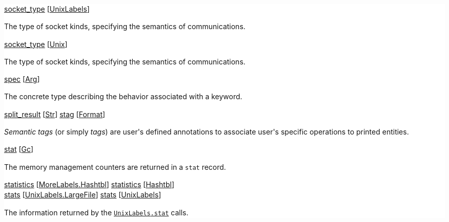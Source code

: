 </div>
</td></tr>
<tr><td><a href="UnixLabels.html#TYPEsocket_type">socket_type</a> [<a href="UnixLabels.html">UnixLabels</a>]</td>
<td><div class="info">
<p>The type of socket kinds, specifying the semantics of
   communications.</p>

</div>
</td></tr>
<tr><td><a href="Unix.html#TYPEsocket_type">socket_type</a> [<a href="Unix.html">Unix</a>]</td>
<td><div class="info">
<p>The type of socket kinds, specifying the semantics of
   communications.</p>

</div>
</td></tr>
<tr><td><a href="Arg.html#TYPEspec">spec</a> [<a href="Arg.html">Arg</a>]</td>
<td><div class="info">
<p>The concrete type describing the behavior associated
   with a keyword.</p>

</div>
</td></tr>
<tr><td><a href="Str.html#TYPEsplit_result">split_result</a> [<a href="Str.html">Str</a>]</td>
<td></td></tr>
<tr><td><a href="Format.html#TYPEstag">stag</a> [<a href="Format.html">Format</a>]</td>
<td><div class="info">
<p><i>Semantic tags</i> (or simply <em>tags</em>) are user's defined annotations
  to associate user's specific operations to printed entities.</p>

</div>
</td></tr>
<tr><td><a href="Gc.html#TYPEstat">stat</a> [<a href="Gc.html">Gc</a>]</td>
<td><div class="info">
<p>The memory management counters are returned in a <code class="code">stat</code> record.</p>

</div>
</td></tr>
<tr><td><a href="MoreLabels.Hashtbl.html#TYPEstatistics">statistics</a> [<a href="MoreLabels.Hashtbl.html">MoreLabels.Hashtbl</a>]</td>
<td></td></tr>
<tr><td><a href="Hashtbl.html#TYPEstatistics">statistics</a> [<a href="Hashtbl.html">Hashtbl</a>]</td>
<td><div class="info">
</div>
</td></tr>
<tr><td><a href="UnixLabels.LargeFile.html#TYPEstats">stats</a> [<a href="UnixLabels.LargeFile.html">UnixLabels.LargeFile</a>]</td>
<td></td></tr>
<tr><td><a href="UnixLabels.html#TYPEstats">stats</a> [<a href="UnixLabels.html">UnixLabels</a>]</td>
<td><div class="info">
<p>The information returned by the <a href="UnixLabels.html#VALstat"><code class="code"><span class="constructor">UnixLabels</span>.stat</code></a> calls.</p>
